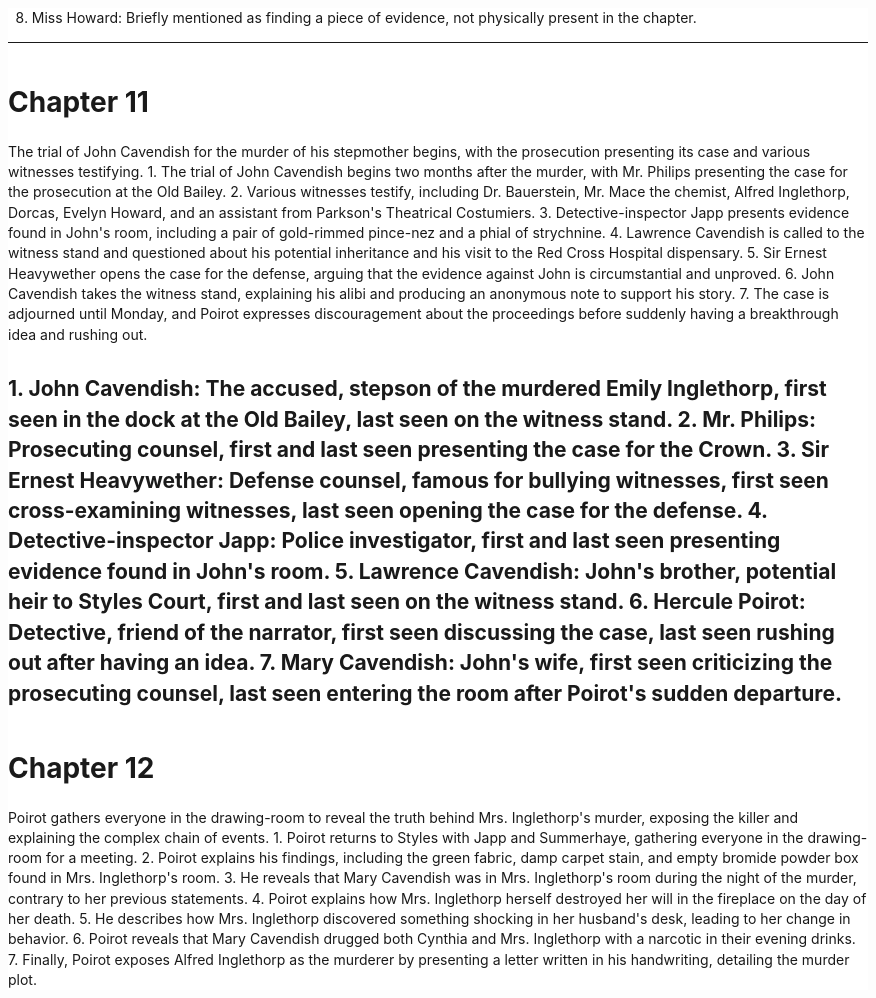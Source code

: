 8. Miss Howard: Briefly mentioned as finding a piece of evidence, not physically present in the chapter.</characters>
----------------
# Chapter 11
<synopsis>
The trial of John Cavendish for the murder of his stepmother begins, with the prosecution presenting its case and various witnesses testifying.
</synopsis>

<events>
1. The trial of John Cavendish begins two months after the murder, with Mr. Philips presenting the case for the prosecution at the Old Bailey.
2. Various witnesses testify, including Dr. Bauerstein, Mr. Mace the chemist, Alfred Inglethorp, Dorcas, Evelyn Howard, and an assistant from Parkson's Theatrical Costumiers.
3. Detective-inspector Japp presents evidence found in John's room, including a pair of gold-rimmed pince-nez and a phial of strychnine.
4. Lawrence Cavendish is called to the witness stand and questioned about his potential inheritance and his visit to the Red Cross Hospital dispensary.
5. Sir Ernest Heavywether opens the case for the defense, arguing that the evidence against John is circumstantial and unproved.
6. John Cavendish takes the witness stand, explaining his alibi and producing an anonymous note to support his story.
7. The case is adjourned until Monday, and Poirot expresses discouragement about the proceedings before suddenly having a breakthrough idea and rushing out.
</events>

<characters>1. John Cavendish: The accused, stepson of the murdered Emily Inglethorp, first seen in the dock at the Old Bailey, last seen on the witness stand.
2. Mr. Philips: Prosecuting counsel, first and last seen presenting the case for the Crown.
3. Sir Ernest Heavywether: Defense counsel, famous for bullying witnesses, first seen cross-examining witnesses, last seen opening the case for the defense.
4. Detective-inspector Japp: Police investigator, first and last seen presenting evidence found in John's room.
5. Lawrence Cavendish: John's brother, potential heir to Styles Court, first and last seen on the witness stand.
6. Hercule Poirot: Detective, friend of the narrator, first seen discussing the case, last seen rushing out after having an idea.
7. Mary Cavendish: John's wife, first seen criticizing the prosecuting counsel, last seen entering the room after Poirot's sudden departure.</characters>
----------------
# Chapter 12
<synopsis>
Poirot gathers everyone in the drawing-room to reveal the truth behind Mrs. Inglethorp's murder, exposing the killer and explaining the complex chain of events.
</synopsis>

<events>
1. Poirot returns to Styles with Japp and Summerhaye, gathering everyone in the drawing-room for a meeting.
2. Poirot explains his findings, including the green fabric, damp carpet stain, and empty bromide powder box found in Mrs. Inglethorp's room.
3. He reveals that Mary Cavendish was in Mrs. Inglethorp's room during the night of the murder, contrary to her previous statements.
4. Poirot explains how Mrs. Inglethorp herself destroyed her will in the fireplace on the day of her death.
5. He describes how Mrs. Inglethorp discovered something shocking in her husband's desk, leading to her change in behavior.
6. Poirot reveals that Mary Cavendish drugged both Cynthia and Mrs. Inglethorp with a narcotic in their evening drinks.
7. Finally, Poirot exposes Alfred Inglethorp as the murderer by presenting a letter written in his handwriting, detailing the murder plot.